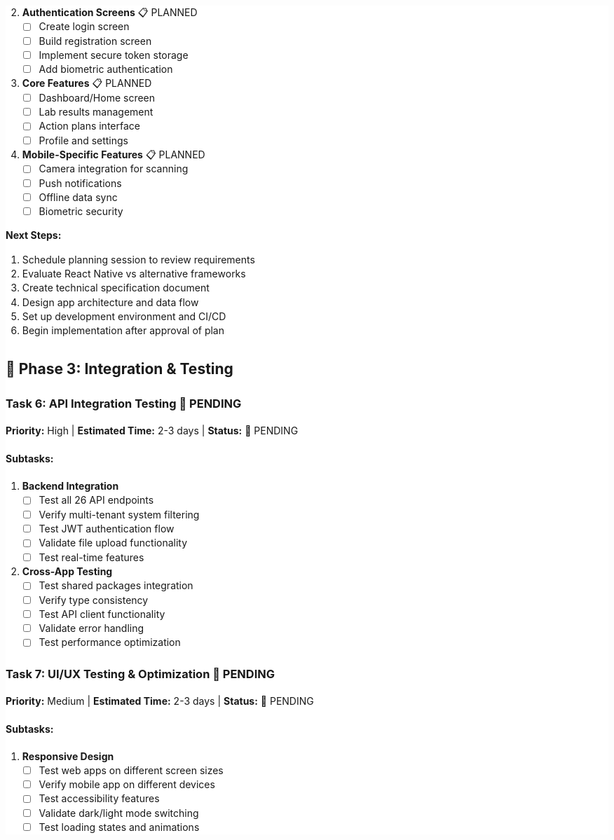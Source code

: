 2. **Authentication Screens** 📋 PLANNED
   - [ ] Create login screen
   - [ ] Build registration screen
   - [ ] Implement secure token storage
   - [ ] Add biometric authentication

3. **Core Features** 📋 PLANNED
   - [ ] Dashboard/Home screen
   - [ ] Lab results management
   - [ ] Action plans interface
   - [ ] Profile and settings

4. **Mobile-Specific Features** 📋 PLANNED
   - [ ] Camera integration for scanning
   - [ ] Push notifications
   - [ ] Offline data sync
   - [ ] Biometric security

**Next Steps:**
1. Schedule planning session to review requirements
2. Evaluate React Native vs alternative frameworks
3. Create technical specification document
4. Design app architecture and data flow
5. Set up development environment and CI/CD
6. Begin implementation after approval of plan

## 🔄 Phase 3: Integration & Testing

### Task 6: API Integration Testing 🔄 PENDING
**Priority:** High | **Estimated Time:** 2-3 days | **Status:** 🔄 PENDING

#### Subtasks:
1. **Backend Integration**
   - [ ] Test all 26 API endpoints
   - [ ] Verify multi-tenant system filtering
   - [ ] Test JWT authentication flow
   - [ ] Validate file upload functionality
   - [ ] Test real-time features

2. **Cross-App Testing**
   - [ ] Test shared packages integration
   - [ ] Verify type consistency
   - [ ] Test API client functionality
   - [ ] Validate error handling
   - [ ] Test performance optimization

### Task 7: UI/UX Testing & Optimization 🔄 PENDING
**Priority:** Medium | **Estimated Time:** 2-3 days | **Status:** 🔄 PENDING

#### Subtasks:
1. **Responsive Design**
   - [ ] Test web apps on different screen sizes
   - [ ] Verify mobile app on different devices
   - [ ] Test accessibility features
   - [ ] Validate dark/light mode switching
   - [ ] Test loading states and animations
